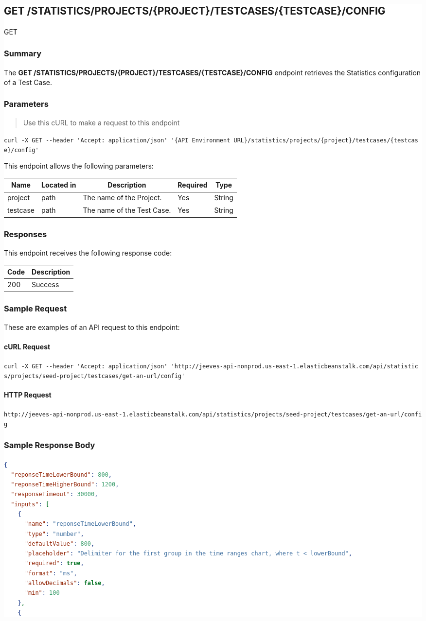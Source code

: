 


## GET /STATISTICS/PROJECTS/{PROJECT}/TESTCASES/{TESTCASE}/CONFIG
<p class="get-endpoint">GET</p> 

### Summary 
The **GET /STATISTICS/PROJECTS/{PROJECT}/TESTCASES/{TESTCASE}/CONFIG** endpoint retrieves the Statistics configuration of a Test Case.

### Parameters
> Use this cURL to make a request to this endpoint

```shell
curl -X GET --header 'Accept: application/json' '{API Environment URL}/statistics/projects/{project}/testcases/{testcase}/config'
```

This endpoint allows the following parameters:

| Name | Located in | Description | Required | Type |
| ---- | ---------- | ----------- | -------- | ---- |
| project | path | The name of the Project. | Yes | String |
| testcase | path | The name of the Test Case. | Yes | String |

### Responses
This endpoint receives the following response code:

| Code | Description |
| ---- | ----------- |
| 200 | Success|

### Sample Request
These are examples of an API request to this endpoint:

#### cURL Request
`curl -X GET --header 'Accept: application/json' 'http://jeeves-api-nonprod.us-east-1.elasticbeanstalk.com/api/statistics/projects/seed-project/testcases/get-an-url/config'`

#### HTTP Request
`http://jeeves-api-nonprod.us-east-1.elasticbeanstalk.com/api/statistics/projects/seed-project/testcases/get-an-url/config` 

### Sample Response Body
```json
{
  "reponseTimeLowerBound": 800,
  "reponseTimeHigherBound": 1200,
  "responseTimeout": 30000,
  "inputs": [
    {
      "name": "reponseTimeLowerBound",
      "type": "number",
      "defaultValue": 800,
      "placeholder": "Delimiter for the first group in the time ranges chart, where t < lowerBound",
      "required": true,
      "format": "ms",
      "allowDecimals": false,
      "min": 100
    },
    {
```